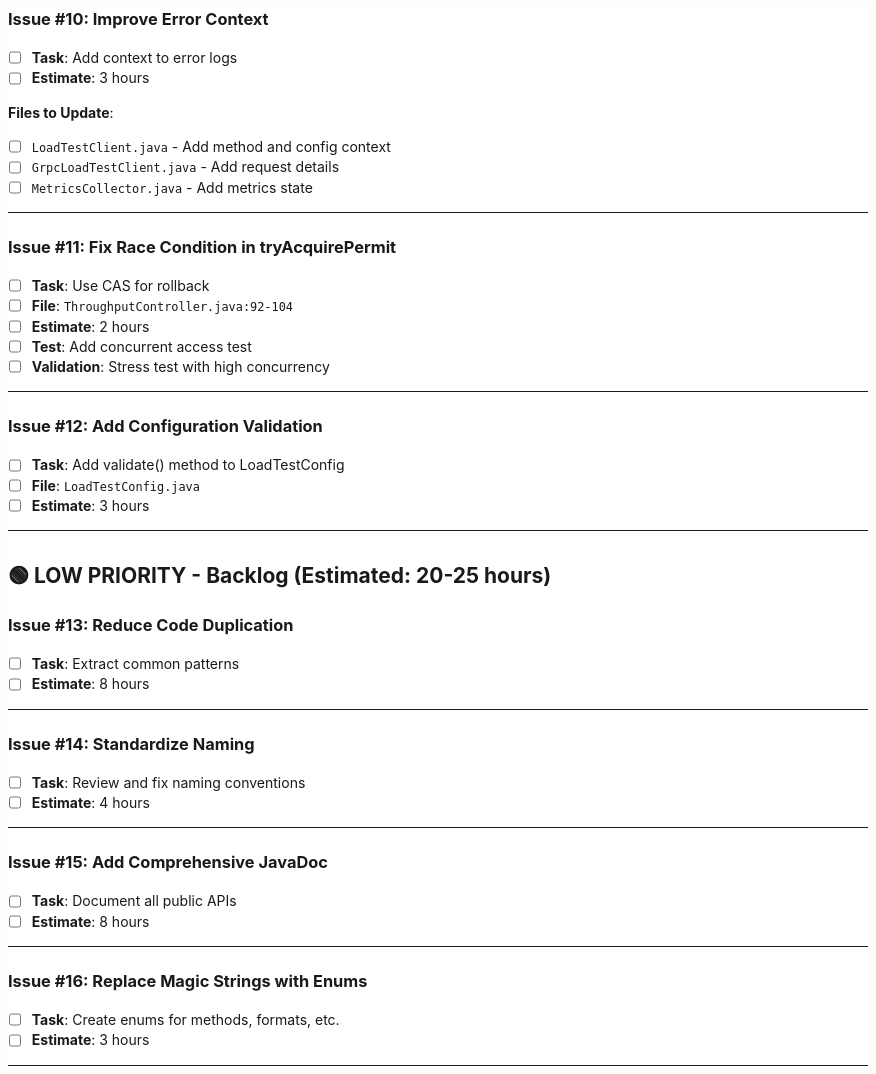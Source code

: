 ### Issue #10: Improve Error Context
- [ ] **Task**: Add context to error logs
- [ ] **Estimate**: 3 hours

**Files to Update**:
- [ ] `LoadTestClient.java` - Add method and config context
- [ ] `GrpcLoadTestClient.java` - Add request details
- [ ] `MetricsCollector.java` - Add metrics state

---

### Issue #11: Fix Race Condition in tryAcquirePermit
- [ ] **Task**: Use CAS for rollback
- [ ] **File**: `ThroughputController.java:92-104`
- [ ] **Estimate**: 2 hours
- [ ] **Test**: Add concurrent access test
- [ ] **Validation**: Stress test with high concurrency

---

### Issue #12: Add Configuration Validation
- [ ] **Task**: Add validate() method to LoadTestConfig
- [ ] **File**: `LoadTestConfig.java`
- [ ] **Estimate**: 3 hours

---

## 🟢 LOW PRIORITY - Backlog (Estimated: 20-25 hours)

### Issue #13: Reduce Code Duplication
- [ ] **Task**: Extract common patterns
- [ ] **Estimate**: 8 hours

---

### Issue #14: Standardize Naming
- [ ] **Task**: Review and fix naming conventions
- [ ] **Estimate**: 4 hours

---

### Issue #15: Add Comprehensive JavaDoc
- [ ] **Task**: Document all public APIs
- [ ] **Estimate**: 8 hours

---

### Issue #16: Replace Magic Strings with Enums
- [ ] **Task**: Create enums for methods, formats, etc.
- [ ] **Estimate**: 3 hours

---